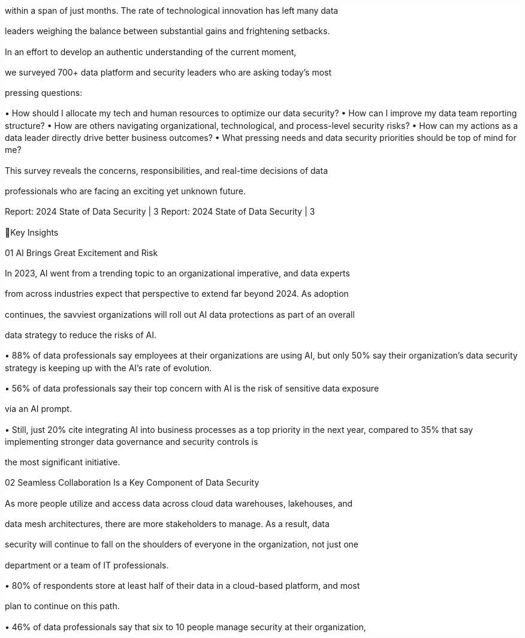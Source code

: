 within a span of just months. The rate of technological innovation has left many data 

leaders weighing the balance between substantial gains and frightening setbacks.

In an effort to develop an authentic understanding of the current moment, 

we surveyed 700\+ data platform and security leaders who are asking today’s most 

pressing questions:

 • How should I allocate my tech and human resources to optimize our data security?
 • How can I improve my data team reporting structure?
 • How are others navigating organizational, technological, and process\-level security risks?
 • How can my actions as a data leader directly drive better business outcomes?
 • What pressing needs and data security priorities should be top of mind for me?

This survey reveals the concerns, responsibilities, and real\-time decisions of data 

professionals who are facing an exciting yet unknown future.

Report: 2024 State of Data Security \| 3
Report: 2024 State of Data Security \| 3

Key Insights

01 AI Brings Great Excitement and Risk 

In 2023, AI went from a trending topic to an organizational imperative, and data experts 

from across industries expect that perspective to extend far beyond 2024\. As adoption 

continues, the savviest organizations will roll out AI data protections as part of an overall 

data strategy to reduce the risks of AI.

 • 88% of data professionals say employees at their organizations are using AI, but only 50% 
say their organization’s data security strategy is keeping up with the AI’s rate of evolution. 

 • 56% of data professionals say their top concern with AI is the risk of sensitive data exposure 

via an AI prompt.

 • Still, just 20% cite integrating AI into business processes as a top priority in the next year, 
compared to 35% that say implementing stronger data governance and security controls is 

the most significant initiative.

02 Seamless Collaboration Is a Key 
Component of Data Security

As more people utilize and access data across cloud data warehouses, lakehouses, and 

data mesh architectures, there are more stakeholders to manage. As a result, data 

security will continue to fall on the shoulders of everyone in the organization, not just one 

department or a team of IT professionals. 

 • 80% of respondents store at least half of their data in a cloud\-based platform, and most 

plan to continue on this path. 

 • 46% of data professionals say that six to 10 people manage security at their organization, 
